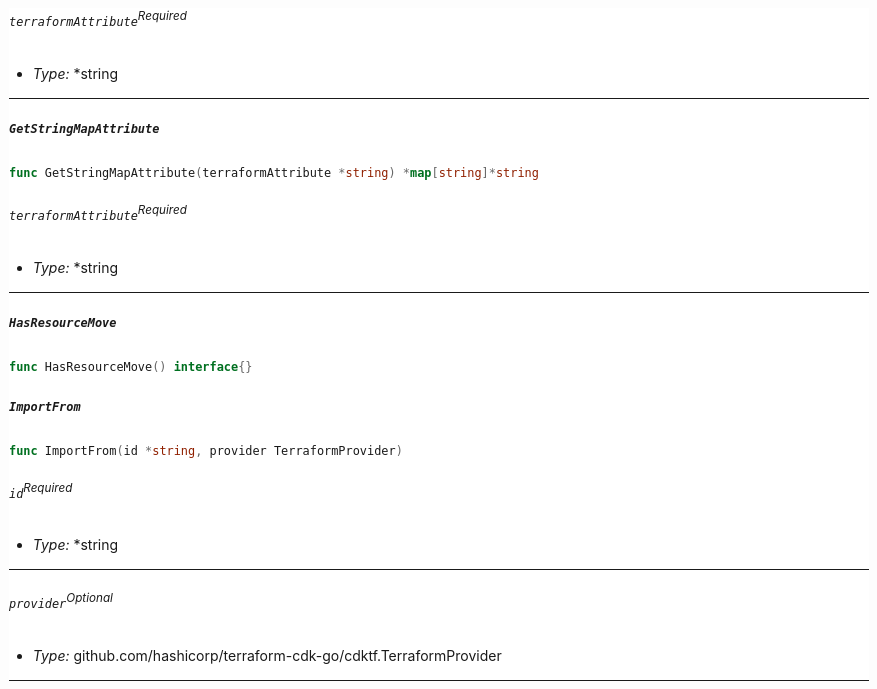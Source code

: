 ###### `terraformAttribute`<sup>Required</sup> <a name="terraformAttribute" id="@cdktf/provider-github.repositoryCollaborators.RepositoryCollaborators.getStringAttribute.parameter.terraformAttribute"></a>

- *Type:* *string

---

##### `GetStringMapAttribute` <a name="GetStringMapAttribute" id="@cdktf/provider-github.repositoryCollaborators.RepositoryCollaborators.getStringMapAttribute"></a>

```go
func GetStringMapAttribute(terraformAttribute *string) *map[string]*string
```

###### `terraformAttribute`<sup>Required</sup> <a name="terraformAttribute" id="@cdktf/provider-github.repositoryCollaborators.RepositoryCollaborators.getStringMapAttribute.parameter.terraformAttribute"></a>

- *Type:* *string

---

##### `HasResourceMove` <a name="HasResourceMove" id="@cdktf/provider-github.repositoryCollaborators.RepositoryCollaborators.hasResourceMove"></a>

```go
func HasResourceMove() interface{}
```

##### `ImportFrom` <a name="ImportFrom" id="@cdktf/provider-github.repositoryCollaborators.RepositoryCollaborators.importFrom"></a>

```go
func ImportFrom(id *string, provider TerraformProvider)
```

###### `id`<sup>Required</sup> <a name="id" id="@cdktf/provider-github.repositoryCollaborators.RepositoryCollaborators.importFrom.parameter.id"></a>

- *Type:* *string

---

###### `provider`<sup>Optional</sup> <a name="provider" id="@cdktf/provider-github.repositoryCollaborators.RepositoryCollaborators.importFrom.parameter.provider"></a>

- *Type:* github.com/hashicorp/terraform-cdk-go/cdktf.TerraformProvider

---
